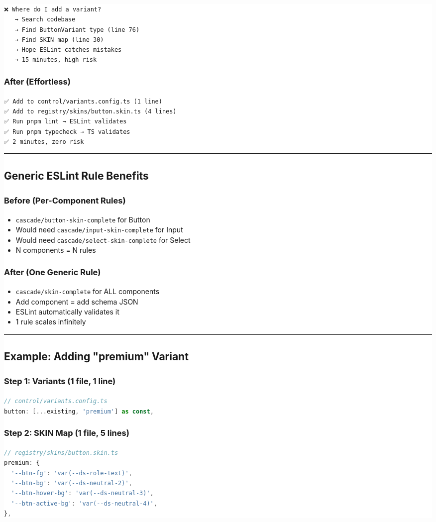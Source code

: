 ```
❌ Where do I add a variant?
   → Search codebase
   → Find ButtonVariant type (line 76)
   → Find SKIN map (line 30)
   → Hope ESLint catches mistakes
   → 15 minutes, high risk
```

### After (Effortless)

```
✅ Add to control/variants.config.ts (1 line)
✅ Add to registry/skins/button.skin.ts (4 lines)
✅ Run pnpm lint → ESLint validates
✅ Run pnpm typecheck → TS validates
✅ 2 minutes, zero risk
```

---

## Generic ESLint Rule Benefits

### Before (Per-Component Rules)
- `cascade/button-skin-complete` for Button
- Would need `cascade/input-skin-complete` for Input
- Would need `cascade/select-skin-complete` for Select
- N components = N rules

### After (One Generic Rule)
- `cascade/skin-complete` for ALL components
- Add component = add schema JSON
- ESLint automatically validates it
- 1 rule scales infinitely

---

## Example: Adding "premium" Variant

### Step 1: Variants (1 file, 1 line)
```typescript
// control/variants.config.ts
button: [...existing, 'premium'] as const,
```

### Step 2: SKIN Map (1 file, 5 lines)
```typescript
// registry/skins/button.skin.ts
premium: {
  '--btn-fg': 'var(--ds-role-text)',
  '--btn-bg': 'var(--ds-neutral-2)',
  '--btn-hover-bg': 'var(--ds-neutral-3)',
  '--btn-active-bg': 'var(--ds-neutral-4)',
},
```
